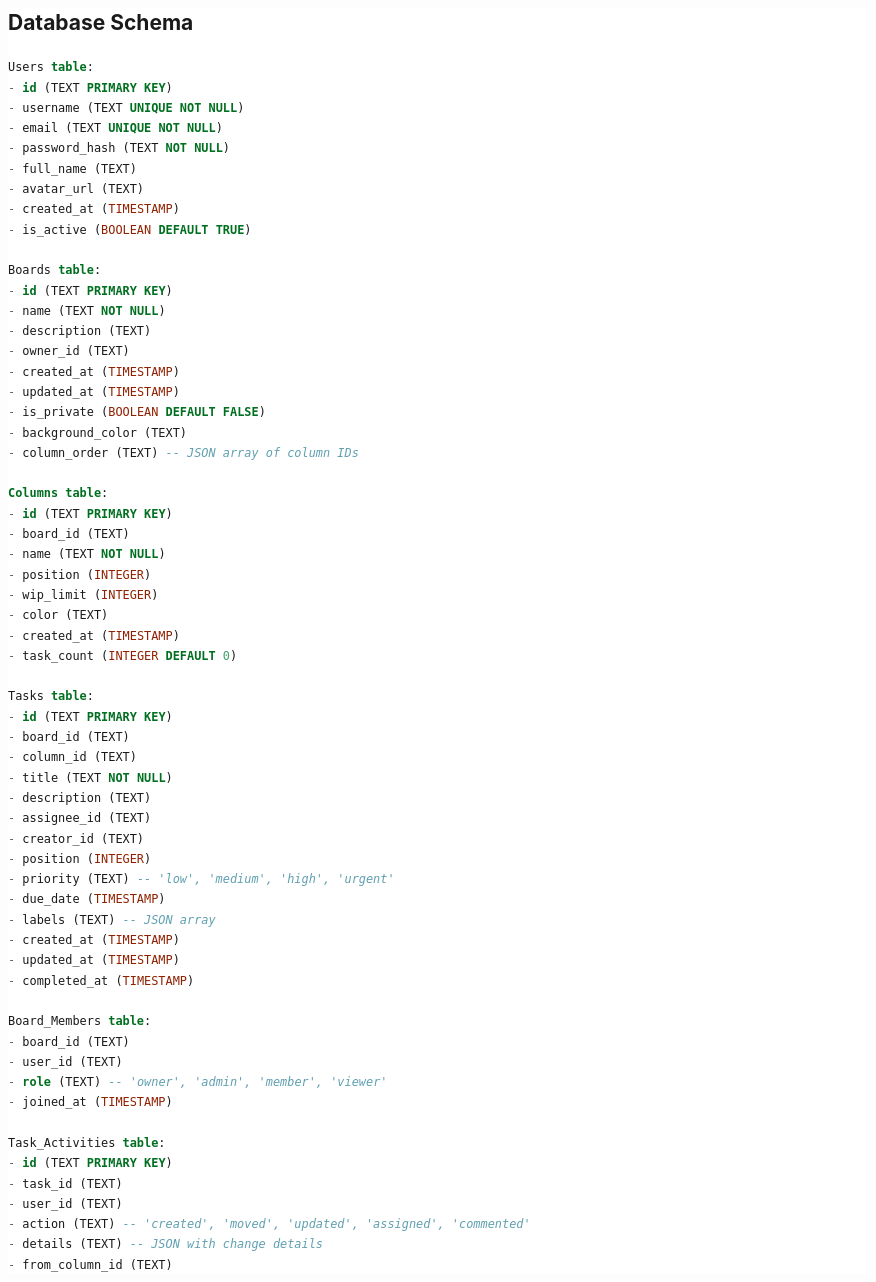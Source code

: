 ## Database Schema

```sql
Users table:
- id (TEXT PRIMARY KEY)
- username (TEXT UNIQUE NOT NULL)
- email (TEXT UNIQUE NOT NULL)
- password_hash (TEXT NOT NULL)
- full_name (TEXT)
- avatar_url (TEXT)
- created_at (TIMESTAMP)
- is_active (BOOLEAN DEFAULT TRUE)

Boards table:
- id (TEXT PRIMARY KEY)
- name (TEXT NOT NULL)
- description (TEXT)
- owner_id (TEXT)
- created_at (TIMESTAMP)
- updated_at (TIMESTAMP)
- is_private (BOOLEAN DEFAULT FALSE)
- background_color (TEXT)
- column_order (TEXT) -- JSON array of column IDs

Columns table:
- id (TEXT PRIMARY KEY)
- board_id (TEXT)
- name (TEXT NOT NULL)
- position (INTEGER)
- wip_limit (INTEGER)
- color (TEXT)
- created_at (TIMESTAMP)
- task_count (INTEGER DEFAULT 0)

Tasks table:
- id (TEXT PRIMARY KEY)
- board_id (TEXT)
- column_id (TEXT)
- title (TEXT NOT NULL)
- description (TEXT)
- assignee_id (TEXT)
- creator_id (TEXT)
- position (INTEGER)
- priority (TEXT) -- 'low', 'medium', 'high', 'urgent'
- due_date (TIMESTAMP)
- labels (TEXT) -- JSON array
- created_at (TIMESTAMP)
- updated_at (TIMESTAMP)
- completed_at (TIMESTAMP)

Board_Members table:
- board_id (TEXT)
- user_id (TEXT)
- role (TEXT) -- 'owner', 'admin', 'member', 'viewer'
- joined_at (TIMESTAMP)

Task_Activities table:
- id (TEXT PRIMARY KEY)
- task_id (TEXT)
- user_id (TEXT)
- action (TEXT) -- 'created', 'moved', 'updated', 'assigned', 'commented'
- details (TEXT) -- JSON with change details
- from_column_id (TEXT)
```